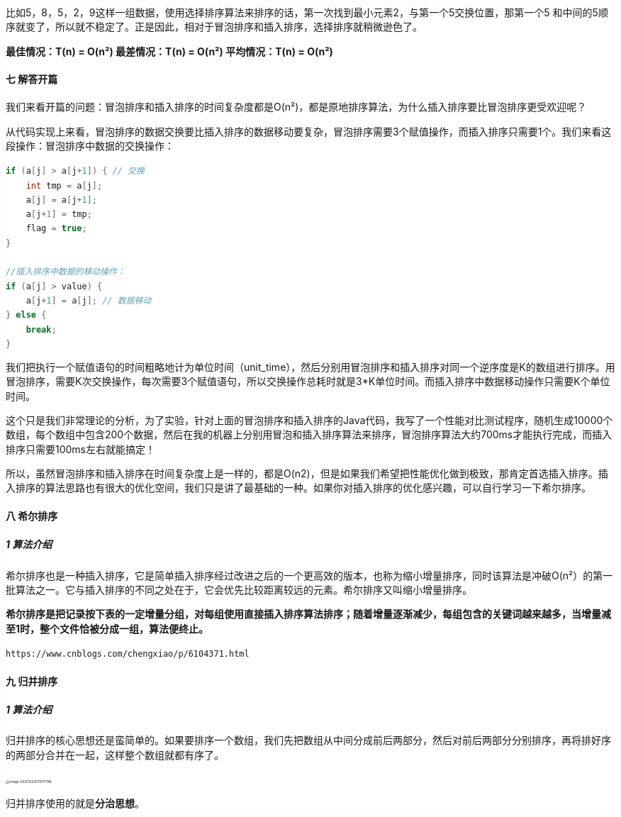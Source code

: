 ⽐如5，8，5，2，9这样⼀组数据，使⽤选择排序算法来排序的话，第⼀次找到最⼩元素2，与第⼀个5交换位置，那第⼀个5 和中间的5顺序就变了，所以就不稳定了。正是因此，相对于冒泡排序和插⼊排序，选择排序就稍微逊⾊了。 

**最佳情况：T(n) = O(n²)  最差情况：T(n) = O(n²)  平均情况：T(n) = O(n²)**

#### 七  解答开篇

我们来看开篇的问题：冒泡排序和插⼊排序的时间复杂度都是O(n²)，都是原地排序算法，为什么插⼊排序要⽐冒泡排序更受欢迎呢？ 

从代码实现上来看，冒泡排序的数据交换要⽐插⼊排序的数据移动要复杂，冒泡排序需要3个赋值操作，⽽插⼊排序只需要1个。我们来看这段操作：冒泡排序中数据的交换操作： 

````java
if (a[j] > a[j+1]) { // 交换 
	int tmp = a[j]; 
	a[j] = a[j+1]; 
	a[j+1] = tmp; 
	flag = true; 
}

//插⼊排序中数据的移动操作： 
if (a[j] > value) { 
	a[j+1] = a[j]; // 数据移动 
} else { 
	break; 
} 
````

我们把执⾏⼀个赋值语句的时间粗略地计为单位时间（unit_time），然后分别⽤冒泡排序和插⼊排序对同⼀个逆序度是K的数组进⾏排序。⽤冒泡排序，需要K次交换操作，每次需要3个赋值语句，所以交换操作总耗时就是3*K单位时间。⽽插⼊排序中数据移动操作只需要K个单位时间。 

这个只是我们⾮常理论的分析，为了实验，针对上⾯的冒泡排序和插⼊排序的Java代码，我写了⼀个性能对⽐测试程序，随机⽣成10000个数组，每个数组中包含200个数据，然后在我的机器上分别⽤冒泡和插⼊排序算法来排序，冒泡排序算法⼤约700ms才能执⾏完成，⽽插⼊排序只需要100ms左右就能搞定！ 

所以，虽然冒泡排序和插⼊排序在时间复杂度上是⼀样的，都是O(n2)，但是如果我们希望把性能优化做到极致，那肯定⾸选插⼊排序。插⼊排序的算法思路也有很⼤的优化空间，我们只是讲了最基础的⼀种。如果你对插⼊排序的优化感兴趣，可以⾃⾏学习⼀下希尔排序。 

#### 八  希尔排序

##### 1  算法介绍

希尔排序也是一种插入排序，它是简单插入排序经过改进之后的一个更高效的版本，也称为缩小增量排序，同时该算法是冲破O(n²）的第一批算法之一。它与插入排序的不同之处在于，它会优先比较距离较远的元素。希尔排序又叫缩小增量排序。

**希尔排序是把记录按下表的一定增量分组，对每组使用直接插入排序算法排序；随着增量逐渐减少，每组包含的关键词越来越多，当增量减至1时，整个文件恰被分成一组，算法便终止。**

```html
https://www.cnblogs.com/chengxiao/p/6104371.html
```

#### 九  归并排序

##### 1  算法介绍

归并排序的核⼼思想还是蛮简单的。如果要排序⼀个数组，我们先把数组从中间分成前后两部分，然后对前后两部分分别排序，再将排好序的两部分合并在⼀起，这样整个数组就都有序了。

<img src="https://raw.githubusercontent.com/yuejuntao/typoraImg/master/img/image-20201224211017786.png" alt="image-20201224211017786" style="zoom:33%;" />

归并排序使⽤的就是**分治思想**。
